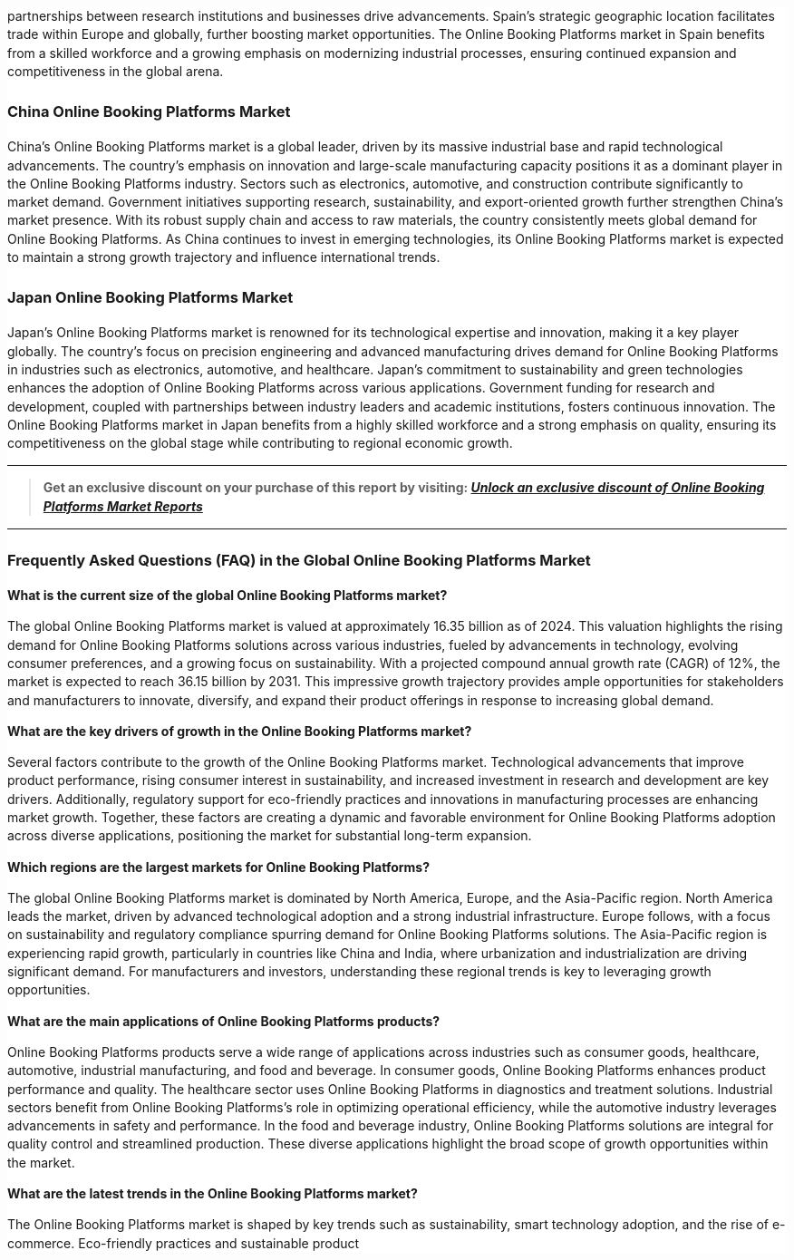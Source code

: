 partnerships between research institutions and businesses drive advancements. Spain&rsquo;s strategic geographic location facilitates trade within Europe and globally, further boosting market opportunities. The Online Booking Platforms market in Spain benefits from a skilled workforce and a growing emphasis on modernizing industrial processes, ensuring continued expansion and competitiveness in the global arena.</p><h3>China Online Booking Platforms Market</h3><p>China&rsquo;s Online Booking Platforms market is a global leader, driven by its massive industrial base and rapid technological advancements. The country&rsquo;s emphasis on innovation and large-scale manufacturing capacity positions it as a dominant player in the Online Booking Platforms industry. Sectors such as electronics, automotive, and construction contribute significantly to market demand. Government initiatives supporting research, sustainability, and export-oriented growth further strengthen China&rsquo;s market presence. With its robust supply chain and access to raw materials, the country consistently meets global demand for Online Booking Platforms. As China continues to invest in emerging technologies, its Online Booking Platforms market is expected to maintain a strong growth trajectory and influence international trends.</p><h3>Japan Online Booking Platforms Market</h3><p>Japan&rsquo;s Online Booking Platforms market is renowned for its technological expertise and innovation, making it a key player globally. The country&rsquo;s focus on precision engineering and advanced manufacturing drives demand for Online Booking Platforms in industries such as electronics, automotive, and healthcare. Japan&rsquo;s commitment to sustainability and green technologies enhances the adoption of Online Booking Platforms across various applications. Government funding for research and development, coupled with partnerships between industry leaders and academic institutions, fosters continuous innovation. The Online Booking Platforms market in Japan benefits from a highly skilled workforce and a strong emphasis on quality, ensuring its competitiveness on the global stage while contributing to regional economic growth.</p><hr /><blockquote><p><strong>Get an exclusive discount on your purchase of this report by visiting: <em><a href="://marketresearchpulse.com/ask-for-discount/87156?utm_source=Github&amp;utm_medium=0112">Unlock an exclusive discount of Online Booking Platforms Market Reports</a></em>&nbsp;</strong></p></blockquote><hr /><h3>Frequently Asked Questions (FAQ) in the Global Online Booking Platforms Market</h3><p><strong>What is the current size of the global Online Booking Platforms market?</strong></p><p>The global Online Booking Platforms market is valued at approximately 16.35 billion as of 2024. This valuation highlights the rising demand for Online Booking Platforms solutions across various industries, fueled by advancements in technology, evolving consumer preferences, and a growing focus on sustainability. With a projected compound annual growth rate (CAGR) of 12%, the market is expected to reach 36.15 billion by 2031. This impressive growth trajectory provides ample opportunities for stakeholders and manufacturers to innovate, diversify, and expand their product offerings in response to increasing global demand.</p><p><strong>What are the key drivers of growth in the Online Booking Platforms market?</strong></p><p>Several factors contribute to the growth of the Online Booking Platforms market. Technological advancements that improve product performance, rising consumer interest in sustainability, and increased investment in research and development are key drivers. Additionally, regulatory support for eco-friendly practices and innovations in manufacturing processes are enhancing market growth. Together, these factors are creating a dynamic and favorable environment for Online Booking Platforms adoption across diverse applications, positioning the market for substantial long-term expansion.</p><p><strong>Which regions are the largest markets for Online Booking Platforms?</strong></p><p>The global Online Booking Platforms market is dominated by North America, Europe, and the Asia-Pacific region. North America leads the market, driven by advanced technological adoption and a strong industrial infrastructure. Europe follows, with a focus on sustainability and regulatory compliance spurring demand for Online Booking Platforms solutions. The Asia-Pacific region is experiencing rapid growth, particularly in countries like China and India, where urbanization and industrialization are driving significant demand. For manufacturers and investors, understanding these regional trends is key to leveraging growth opportunities.</p><p><strong>What are the main applications of Online Booking Platforms products?</strong></p><p>Online Booking Platforms products serve a wide range of applications across industries such as consumer goods, healthcare, automotive, industrial manufacturing, and food and beverage. In consumer goods, Online Booking Platforms enhances product performance and quality. The healthcare sector uses Online Booking Platforms in diagnostics and treatment solutions. Industrial sectors benefit from Online Booking Platforms&rsquo;s role in optimizing operational efficiency, while the automotive industry leverages advancements in safety and performance. In the food and beverage industry, Online Booking Platforms solutions are integral for quality control and streamlined production. These diverse applications highlight the broad scope of growth opportunities within the market.</p><p><strong>What are the latest trends in the Online Booking Platforms market?</strong></p><p>The Online Booking Platforms market is shaped by key trends such as sustainability, smart technology adoption, and the rise of e-commerce. Eco-friendly practices and sustainable product